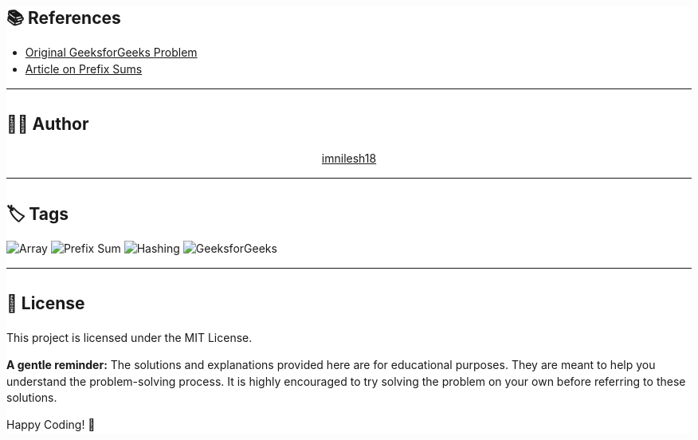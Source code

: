 
## 📚 References

- [Original GeeksforGeeks Problem](https://www.geeksforgeeks.org/problems/longest-subarray-with-majority-greater-than-k/1)
- [Article on Prefix Sums](https://www.geeksforgeeks.org/prefix-sum-array-implementation-applications-competitive-programming/)

---

## 🧑‍💻 Author

<div align="center">
    <a href="https://github.com/imnilesh18">imnilesh18</a>
</div>

---

## 🏷️ Tags

![Array](https://img.shields.io/badge/Array-20232A?style=for-the-badge&logo=react)
![Prefix Sum](https://img.shields.io/badge/Prefix_Sum-007ACC?style=for-the-badge&logo=cplusplus)
![Hashing](https://img.shields.io/badge/Hashing-3178C6?style=for-the-badge&logo=java)
![GeeksforGeeks](https://img.shields.io/badge/GeeksforGeeks-298D46?style=for-the-badge&logo=geeksforgeeks)

---

## 📜 License

This project is licensed under the MIT License.

**A gentle reminder:** The solutions and explanations provided here are for educational purposes. They are meant to help you understand the problem-solving process. It is highly encouraged to try solving the problem on your own before referring to these solutions.

Happy Coding! 🎉
